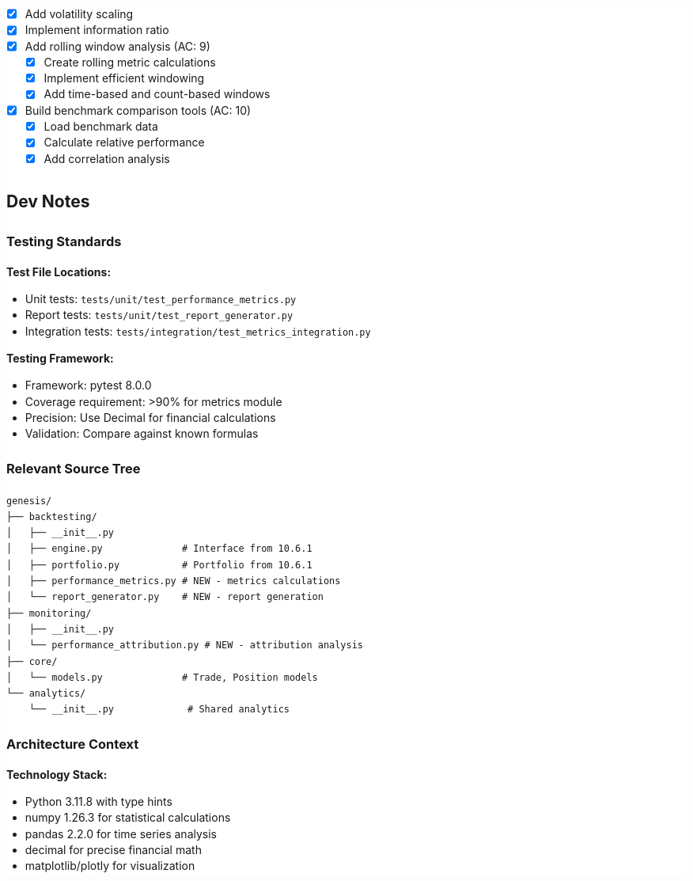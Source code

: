   - [x] Add volatility scaling
  - [x] Implement information ratio
- [x] Add rolling window analysis (AC: 9)
  - [x] Create rolling metric calculations
  - [x] Implement efficient windowing
  - [x] Add time-based and count-based windows
- [x] Build benchmark comparison tools (AC: 10)
  - [x] Load benchmark data
  - [x] Calculate relative performance
  - [x] Add correlation analysis

## Dev Notes

### Testing Standards

**Test File Locations:**
- Unit tests: `tests/unit/test_performance_metrics.py`
- Report tests: `tests/unit/test_report_generator.py`
- Integration tests: `tests/integration/test_metrics_integration.py`

**Testing Framework:**
- Framework: pytest 8.0.0
- Coverage requirement: >90% for metrics module
- Precision: Use Decimal for financial calculations
- Validation: Compare against known formulas

### Relevant Source Tree

```plaintext
genesis/
├── backtesting/
│   ├── __init__.py
│   ├── engine.py              # Interface from 10.6.1
│   ├── portfolio.py           # Portfolio from 10.6.1
│   ├── performance_metrics.py # NEW - metrics calculations
│   └── report_generator.py    # NEW - report generation
├── monitoring/
│   ├── __init__.py
│   └── performance_attribution.py # NEW - attribution analysis
├── core/
│   └── models.py              # Trade, Position models
└── analytics/
    └── __init__.py             # Shared analytics
```

### Architecture Context

**Technology Stack:**
- Python 3.11.8 with type hints
- numpy 1.26.3 for statistical calculations
- pandas 2.2.0 for time series analysis
- decimal for precise financial math
- matplotlib/plotly for visualization
